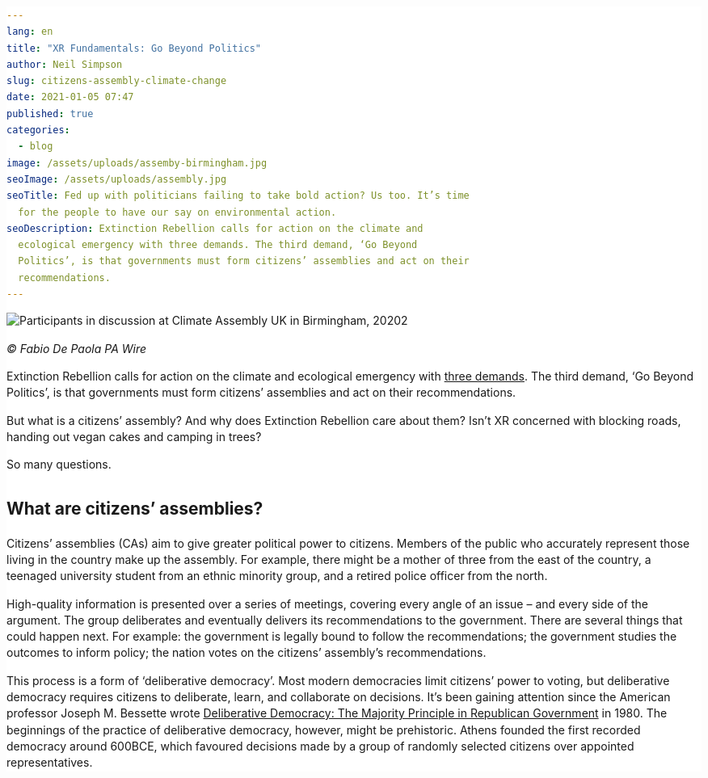 ```yaml
---
lang: en
title: "XR Fundamentals: Go Beyond Politics"
author: Neil Simpson
slug: citizens-assembly-climate-change
date: 2021-01-05 07:47
published: true
categories:
  - blog
image: /assets/uploads/assemby-birmingham.jpg
seoImage: /assets/uploads/assembly.jpg
seoTitle: Fed up with politicians failing to take bold action? Us too. It’s time
  for the people to have our say on environmental action.
seoDescription: Extinction Rebellion calls for action on the climate and
  ecological emergency with three demands. The third demand, ‘Go Beyond
  Politics’, is that governments must form citizens’ assemblies and act on their
  recommendations.
---
```

![Participants in discussion at Climate Assembly UK in Birmingham, 20202](/assets/uploads/c33b8a6d-9180-47db-9321-37756f3c027d.jpg)

*© Fabio De Paola PA Wire*

Extinction Rebellion calls for action on the climate and ecological emergency with [three demands](https://rebellion.global/about-us). The third demand, ‘Go Beyond Politics’, is that governments must form citizens’ assemblies and act on their recommendations. 

But what is a citizens’ assembly? And why does Extinction Rebellion care about them? Isn’t XR concerned with blocking roads, handing out vegan cakes and camping in trees?

So many questions.

## What are citizens’ assemblies?

Citizens’ assemblies (CAs) aim to give greater political power to citizens. Members of the public who accurately represent those living in the country make up the assembly. For example, there might be a mother of three from the east of the country, a teenaged university student from an ethnic minority group, and a retired police officer from the north.

High-quality information is presented over a series of meetings, covering every angle of an issue – and every side of the argument. The group deliberates and eventually delivers its recommendations to the government. There are several things that could happen next. For example: the government is legally bound to follow the recommendations; the government studies the outcomes to inform policy; the nation votes on the citizens’ assembly’s recommendations.

This process is a form of ‘deliberative democracy’. Most modern democracies limit citizens’ power to voting, but deliberative democracy requires citizens to deliberate, learn, and collaborate on decisions. It’s been gaining attention since the American professor Joseph M. Bessette wrote [Deliberative Democracy: The Majority Principle in Republican Government](https://en.wikipedia.org/wiki/Deliberative_democracy) in 1980. The beginnings of the practice of deliberative democracy, however, might be prehistoric. Athens founded the first recorded democracy around 600BCE, which favoured decisions made by a group of randomly selected citizens over appointed representatives.
